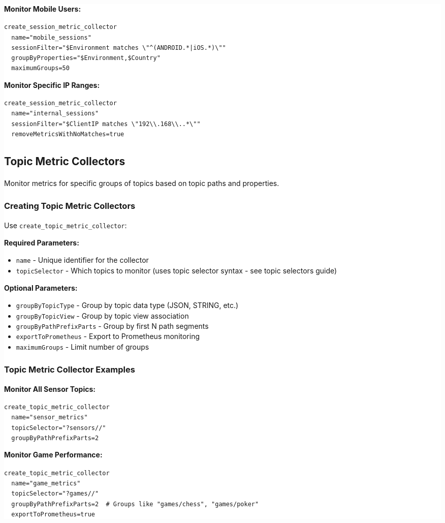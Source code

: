 **Monitor Mobile Users:**

```
create_session_metric_collector 
  name="mobile_sessions" 
  sessionFilter="$Environment matches \"^(ANDROID.*|iOS.*)\""
  groupByProperties="$Environment,$Country" 
  maximumGroups=50
```

**Monitor Specific IP Ranges:**

```
create_session_metric_collector 
  name="internal_sessions" 
  sessionFilter="$ClientIP matches \"192\\.168\\..*\"" 
  removeMetricsWithNoMatches=true
```

## Topic Metric Collectors

Monitor metrics for specific groups of topics based on topic paths and properties.

### Creating Topic Metric Collectors
Use `create_topic_metric_collector`:

**Required Parameters:**

- `name` - Unique identifier for the collector
- `topicSelector` - Which topics to monitor (uses topic selector syntax - see topic selectors guide)

**Optional Parameters:**

- `groupByTopicType` - Group by topic data type (JSON, STRING, etc.)
- `groupByTopicView` - Group by topic view association
- `groupByPathPrefixParts` - Group by first N path segments
- `exportToPrometheus` - Export to Prometheus monitoring  
- `maximumGroups` - Limit number of groups

### Topic Metric Collector Examples

**Monitor All Sensor Topics:**

```
create_topic_metric_collector
  name="sensor_metrics" 
  topicSelector="?sensors//"
  groupByPathPrefixParts=2
```

**Monitor Game Performance:**

```
create_topic_metric_collector
  name="game_metrics"
  topicSelector="?games//"
  groupByPathPrefixParts=2  # Groups like "games/chess", "games/poker"
  exportToPrometheus=true
```
